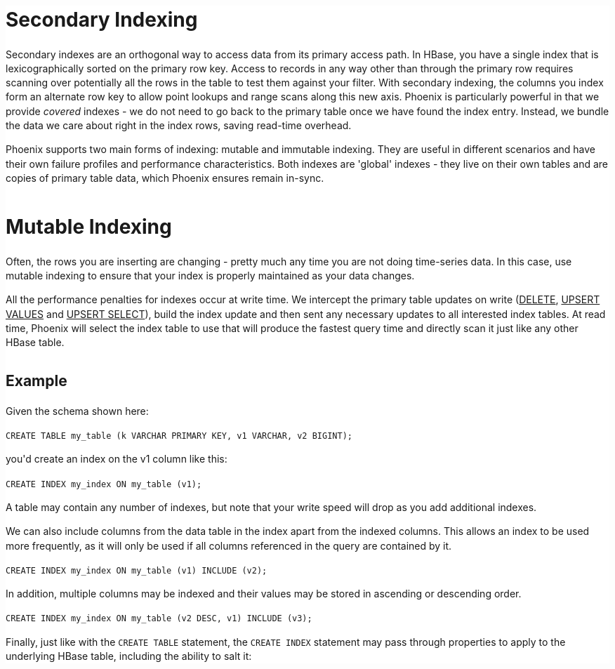 # Secondary Indexing

Secondary indexes are an orthogonal way to access data from its primary access path. In HBase, you have a single index that is lexicographically sorted on 
the primary row key. Access to records in any way other than through the primary row requires scanning over potentially all the rows in the table to test them against your filter. With secondary indexing, the columns you index form an alternate row key to allow point lookups and range scans along this new axis. Phoenix is particularly powerful in that we provide _covered_ indexes - we do not need to go back to the primary table once we have found the index entry. Instead, we bundle the data we care about right in the index rows, saving read-time overhead.

Phoenix supports two main forms of indexing: mutable and immutable indexing. They are useful in different scenarios and have their own failure profiles and performance characteristics. Both indexes are 'global' indexes - they live on their own tables and are copies of primary table data, which Phoenix ensures remain in-sync.

# Mutable Indexing

Often, the rows you are inserting are changing - pretty much any time you are not doing time-series data. In this case, use mutable indexing to ensure that your index is properly maintained as your data changes.

All the performance penalties for indexes occur at write time. We intercept the primary table updates on write ([DELETE](language/index.html#delete), [UPSERT VALUES](language/index.html#upsert_values) and [UPSERT SELECT](language/index.html#upsert_select)), build the index update and then sent any necessary updates to all interested index tables. At read time, Phoenix will select the index table to use that will produce the fastest query time and directly scan it just like any other HBase table.

## Example

Given the schema shown here:

    CREATE TABLE my_table (k VARCHAR PRIMARY KEY, v1 VARCHAR, v2 BIGINT);
you'd create an index on the v1 column like this:

    CREATE INDEX my_index ON my_table (v1);
A table may contain any number of indexes, but note that your write speed will drop as you add additional indexes.

We can also include columns from the data table in the index apart from the indexed columns. This allows an index to be used more frequently, as it will only be used if all columns referenced in the query are contained by it.

    CREATE INDEX my_index ON my_table (v1) INCLUDE (v2);
In addition, multiple columns may be indexed and their values may be stored in ascending or descending order.

    CREATE INDEX my_index ON my_table (v2 DESC, v1) INCLUDE (v3);
Finally, just like with the <code>CREATE TABLE</code> statement, the <code>CREATE INDEX</code> statement may pass through properties to apply to the underlying HBase table, including the ability to salt it:
